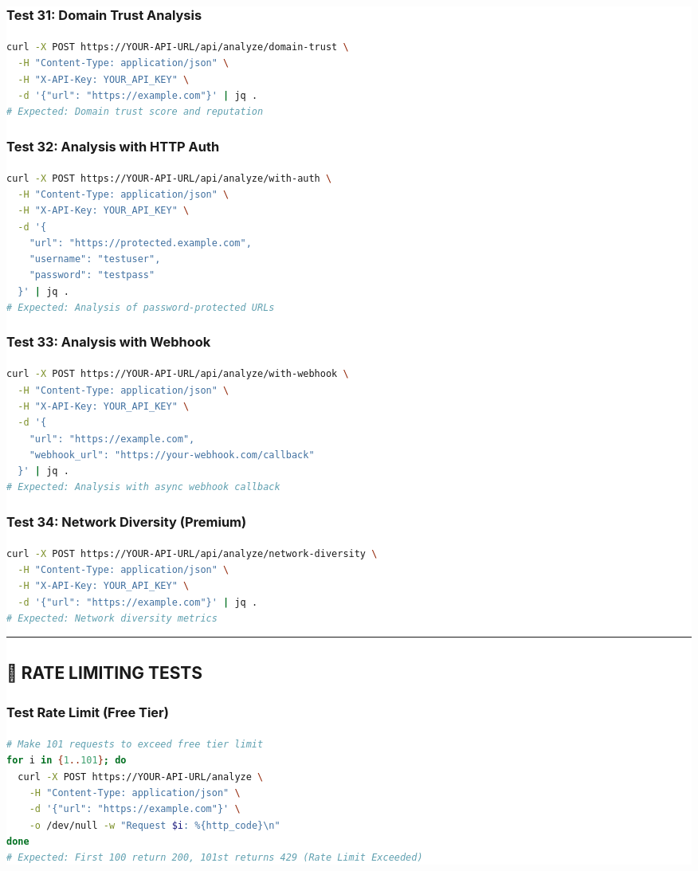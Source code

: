 ### **Test 31: Domain Trust Analysis**
```bash
curl -X POST https://YOUR-API-URL/api/analyze/domain-trust \
  -H "Content-Type: application/json" \
  -H "X-API-Key: YOUR_API_KEY" \
  -d '{"url": "https://example.com"}' | jq .
# Expected: Domain trust score and reputation
```

### **Test 32: Analysis with HTTP Auth**
```bash
curl -X POST https://YOUR-API-URL/api/analyze/with-auth \
  -H "Content-Type: application/json" \
  -H "X-API-Key: YOUR_API_KEY" \
  -d '{
    "url": "https://protected.example.com",
    "username": "testuser",
    "password": "testpass"
  }' | jq .
# Expected: Analysis of password-protected URLs
```

### **Test 33: Analysis with Webhook**
```bash
curl -X POST https://YOUR-API-URL/api/analyze/with-webhook \
  -H "Content-Type: application/json" \
  -H "X-API-Key: YOUR_API_KEY" \
  -d '{
    "url": "https://example.com",
    "webhook_url": "https://your-webhook.com/callback"
  }' | jq .
# Expected: Analysis with async webhook callback
```

### **Test 34: Network Diversity (Premium)**
```bash
curl -X POST https://YOUR-API-URL/api/analyze/network-diversity \
  -H "Content-Type: application/json" \
  -H "X-API-Key: YOUR_API_KEY" \
  -d '{"url": "https://example.com"}' | jq .
# Expected: Network diversity metrics
```

---

## 🔐 **RATE LIMITING TESTS**

### **Test Rate Limit (Free Tier)**
```bash
# Make 101 requests to exceed free tier limit
for i in {1..101}; do
  curl -X POST https://YOUR-API-URL/analyze \
    -H "Content-Type: application/json" \
    -d '{"url": "https://example.com"}' \
    -o /dev/null -w "Request $i: %{http_code}\n"
done
# Expected: First 100 return 200, 101st returns 429 (Rate Limit Exceeded)
```
